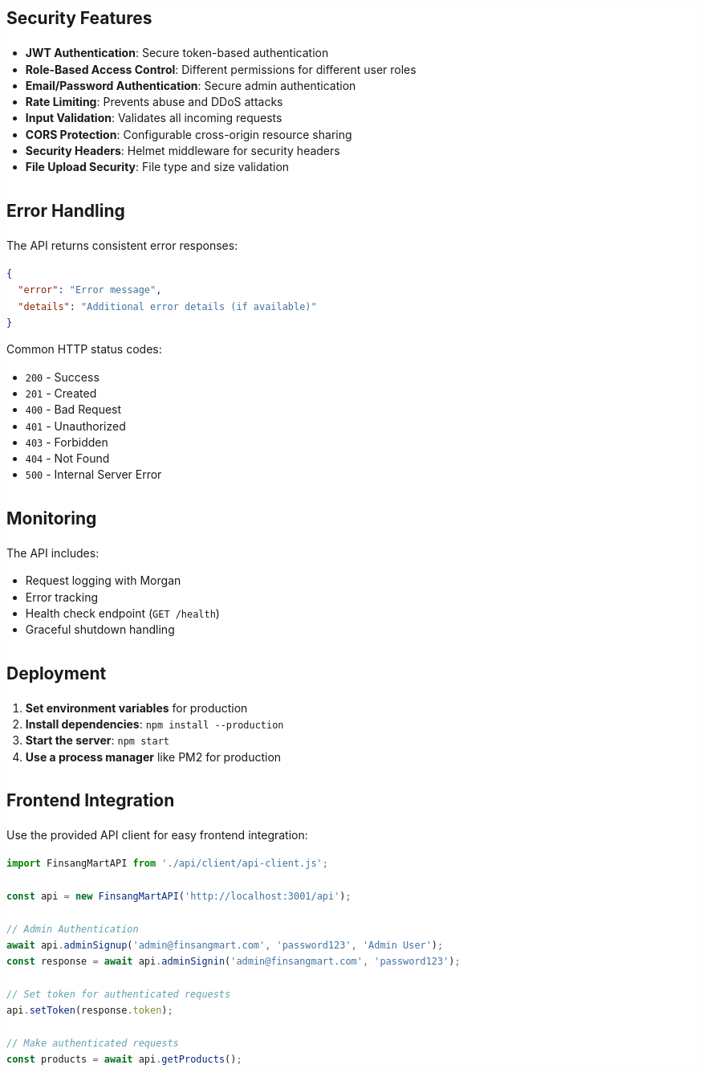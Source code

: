 ## Security Features

- **JWT Authentication**: Secure token-based authentication
- **Role-Based Access Control**: Different permissions for different user roles
- **Email/Password Authentication**: Secure admin authentication
- **Rate Limiting**: Prevents abuse and DDoS attacks
- **Input Validation**: Validates all incoming requests
- **CORS Protection**: Configurable cross-origin resource sharing
- **Security Headers**: Helmet middleware for security headers
- **File Upload Security**: File type and size validation

## Error Handling

The API returns consistent error responses:

```json
{
  "error": "Error message",
  "details": "Additional error details (if available)"
}
```

Common HTTP status codes:
- `200` - Success
- `201` - Created
- `400` - Bad Request
- `401` - Unauthorized
- `403` - Forbidden
- `404` - Not Found
- `500` - Internal Server Error

## Monitoring

The API includes:
- Request logging with Morgan
- Error tracking
- Health check endpoint (`GET /health`)
- Graceful shutdown handling

## Deployment

1. **Set environment variables** for production
2. **Install dependencies**: `npm install --production`
3. **Start the server**: `npm start`
4. **Use a process manager** like PM2 for production

## Frontend Integration

Use the provided API client for easy frontend integration:

```javascript
import FinsangMartAPI from './api/client/api-client.js';

const api = new FinsangMartAPI('http://localhost:3001/api');

// Admin Authentication
await api.adminSignup('admin@finsangmart.com', 'password123', 'Admin User');
const response = await api.adminSignin('admin@finsangmart.com', 'password123');

// Set token for authenticated requests
api.setToken(response.token);

// Make authenticated requests
const products = await api.getProducts();
```